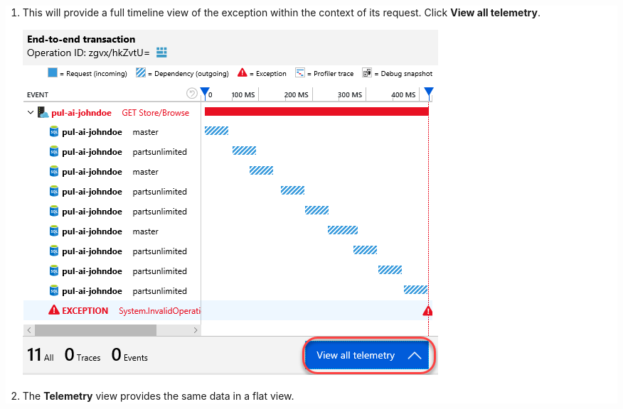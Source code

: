 1. This will provide a full timeline view of the exception within the context of its request. Click **View all telemetry**.

    ![](images/069.png)

1. The **Telemetry** view provides the same data in a flat view.
